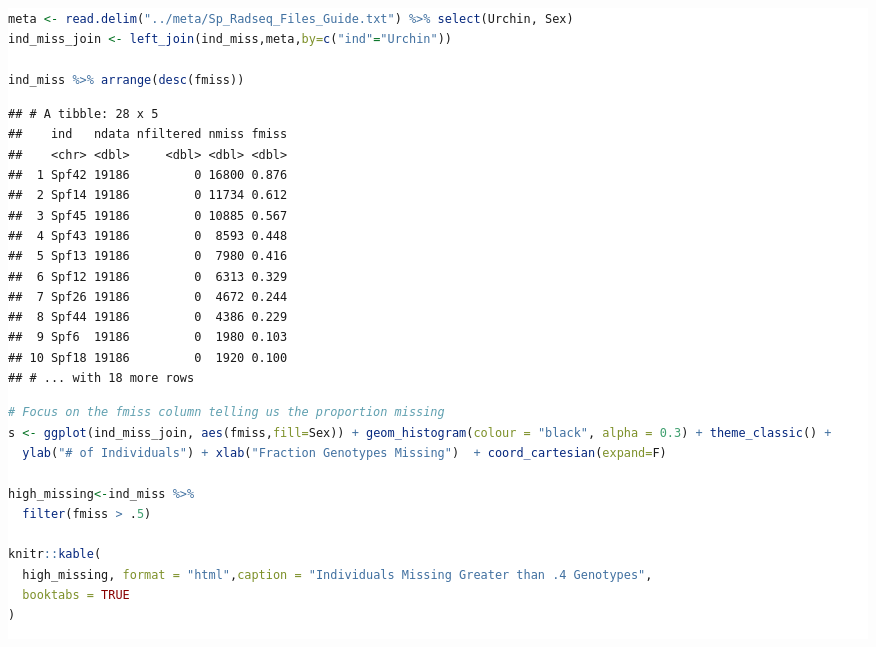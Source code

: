 ``` r
meta <- read.delim("../meta/Sp_Radseq_Files_Guide.txt") %>% select(Urchin, Sex)
ind_miss_join <- left_join(ind_miss,meta,by=c("ind"="Urchin"))

ind_miss %>% arrange(desc(fmiss))
```

    ## # A tibble: 28 x 5
    ##    ind   ndata nfiltered nmiss fmiss
    ##    <chr> <dbl>     <dbl> <dbl> <dbl>
    ##  1 Spf42 19186         0 16800 0.876
    ##  2 Spf14 19186         0 11734 0.612
    ##  3 Spf45 19186         0 10885 0.567
    ##  4 Spf43 19186         0  8593 0.448
    ##  5 Spf13 19186         0  7980 0.416
    ##  6 Spf12 19186         0  6313 0.329
    ##  7 Spf26 19186         0  4672 0.244
    ##  8 Spf44 19186         0  4386 0.229
    ##  9 Spf6  19186         0  1980 0.103
    ## 10 Spf18 19186         0  1920 0.100
    ## # ... with 18 more rows

``` r
# Focus on the fmiss column telling us the proportion missing
s <- ggplot(ind_miss_join, aes(fmiss,fill=Sex)) + geom_histogram(colour = "black", alpha = 0.3) + theme_classic() + 
  ylab("# of Individuals") + xlab("Fraction Genotypes Missing")  + coord_cartesian(expand=F)

high_missing<-ind_miss %>%
  filter(fmiss > .5)

knitr::kable(
  high_missing, format = "html",caption = "Individuals Missing Greater than .4 Genotypes",
  booktabs = TRUE
)
```

<table>

